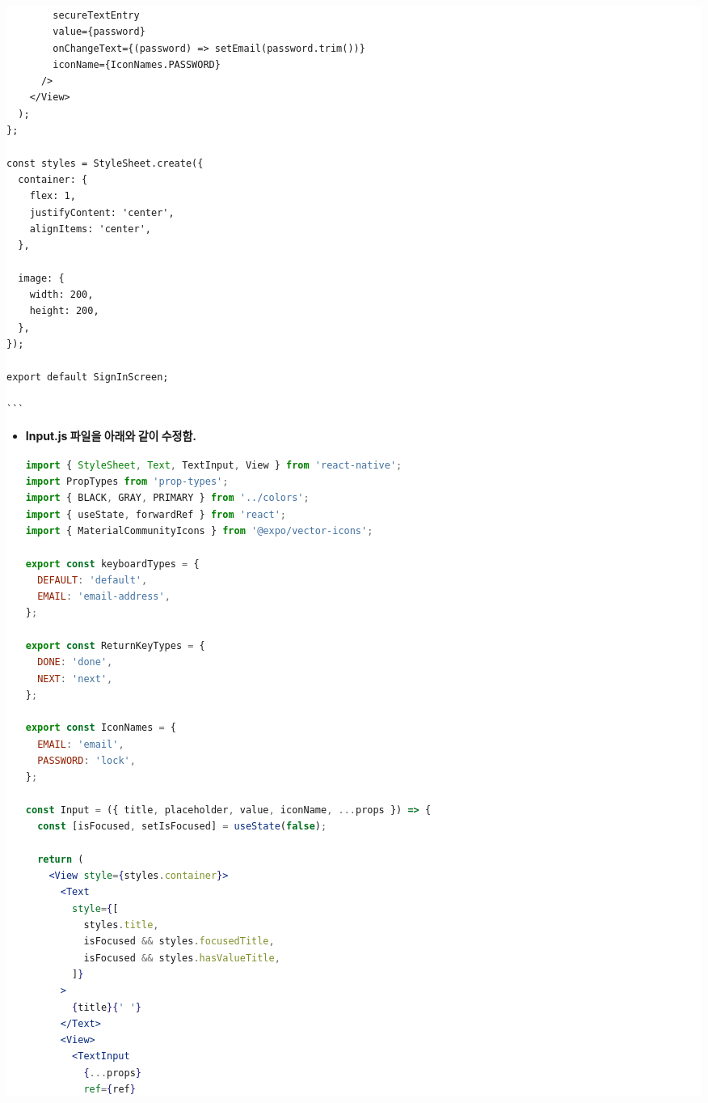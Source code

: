             secureTextEntry
            value={password}
            onChangeText={(password) => setEmail(password.trim())}
            iconName={IconNames.PASSWORD}
          />
        </View>
      );
    };
    
    const styles = StyleSheet.create({
      container: {
        flex: 1,
        justifyContent: 'center',
        alignItems: 'center',
      },
    
      image: {
        width: 200,
        height: 200,
      },
    });
    
    export default SignInScreen;
    
    ```
    
- **Input.js 파일을 아래와 같이 수정함.**
    
    ```jsx
    import { StyleSheet, Text, TextInput, View } from 'react-native';
    import PropTypes from 'prop-types';
    import { BLACK, GRAY, PRIMARY } from '../colors';
    import { useState, forwardRef } from 'react';
    import { MaterialCommunityIcons } from '@expo/vector-icons';
    
    export const keyboardTypes = {
      DEFAULT: 'default',
      EMAIL: 'email-address',
    };
    
    export const ReturnKeyTypes = {
      DONE: 'done',
      NEXT: 'next',
    };
    
    export const IconNames = {
      EMAIL: 'email',
      PASSWORD: 'lock',
    };
    
    const Input = ({ title, placeholder, value, iconName, ...props }) => {
      const [isFocused, setIsFocused] = useState(false);
    
      return (
        <View style={styles.container}>
          <Text
            style={[
              styles.title,
              isFocused && styles.focusedTitle,
              isFocused && styles.hasValueTitle,
            ]}
          >
            {title}{' '}
          </Text>
          <View>
            <TextInput
              {...props}
              ref={ref}